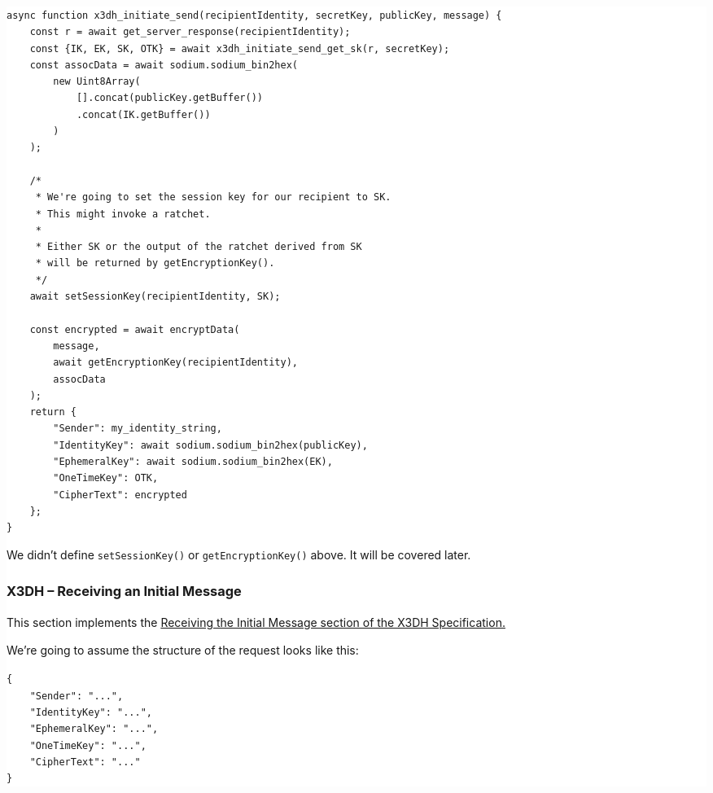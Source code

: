 ```
async function x3dh_initiate_send(recipientIdentity, secretKey, publicKey, message) {
    const r = await get_server_response(recipientIdentity);
    const {IK, EK, SK, OTK} = await x3dh_initiate_send_get_sk(r, secretKey);
    const assocData = await sodium.sodium_bin2hex(
        new Uint8Array(
            [].concat(publicKey.getBuffer())
            .concat(IK.getBuffer())
        )
    );
     
    /*
     * We're going to set the session key for our recipient to SK.
     * This might invoke a ratchet.
     *
     * Either SK or the output of the ratchet derived from SK
     * will be returned by getEncryptionKey().
     */
    await setSessionKey(recipientIdentity, SK);
     
    const encrypted = await encryptData(
        message,
        await getEncryptionKey(recipientIdentity),
        assocData
    );
    return {
        "Sender": my_identity_string,
        "IdentityKey": await sodium.sodium_bin2hex(publicKey),
        "EphemeralKey": await sodium.sodium_bin2hex(EK),
        "OneTimeKey": OTK,
        "CipherText": encrypted
    };
}
```

We didn’t define ```setSessionKey()``` or ```getEncryptionKey()``` above. It will be covered later.

### X3DH – Receiving an Initial Message

This section implements the [Receiving the Initial Message section of the X3DH Specification.](https://signal.org/docs/specifications/x3dh/#receiving-the-initial-message)

We’re going to assume the structure of the request looks like this:

```
{
    "Sender": "...",
    "IdentityKey": "...",
    "EphemeralKey": "...",
    "OneTimeKey": "...",
    "CipherText": "..."
}
```
